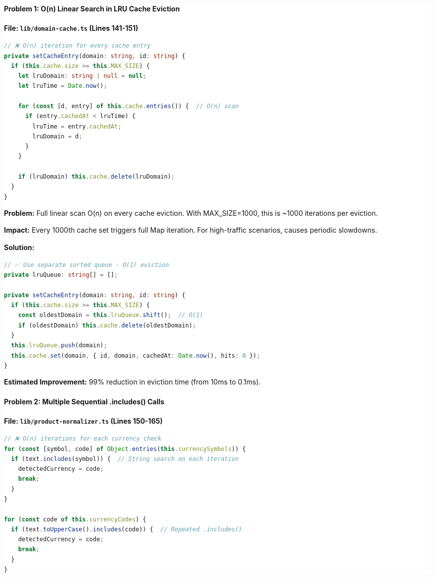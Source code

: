#### Problem 1: O(n) Linear Search in LRU Cache Eviction

**File: `lib/domain-cache.ts` (Lines 141-151)**

```typescript
// ❌ O(n) iteration for every cache entry
private setCacheEntry(domain: string, id: string) {
  if (this.cache.size >= this.MAX_SIZE) {
    let lruDomain: string | null = null;
    let lruTime = Date.now();

    for (const [d, entry] of this.cache.entries()) {  // O(n) scan
      if (entry.cachedAt < lruTime) {
        lruTime = entry.cachedAt;
        lruDomain = d;
      }
    }

    if (lruDomain) this.cache.delete(lruDomain);
  }
}
```

**Problem:** Full linear scan O(n) on every cache eviction. With MAX_SIZE=1000, this is ~1000 iterations per eviction.

**Impact:** Every 1000th cache set triggers full Map iteration. For high-traffic scenarios, causes periodic slowdowns.

**Solution:**
```typescript
// ✅ Use separate sorted queue - O(1) eviction
private lruQueue: string[] = [];

private setCacheEntry(domain: string, id: string) {
  if (this.cache.size >= this.MAX_SIZE) {
    const oldestDomain = this.lruQueue.shift();  // O(1)
    if (oldestDomain) this.cache.delete(oldestDomain);
  }
  this.lruQueue.push(domain);
  this.cache.set(domain, { id, domain, cachedAt: Date.now(), hits: 0 });
}
```

**Estimated Improvement:** 99% reduction in eviction time (from 10ms to 0.1ms).

#### Problem 2: Multiple Sequential .includes() Calls

**File: `lib/product-normalizer.ts` (Lines 150-165)**

```typescript
// ❌ O(n) iterations for each currency check
for (const [symbol, code] of Object.entries(this.currencySymbols)) {
  if (text.includes(symbol)) {  // String search on each iteration
    detectedCurrency = code;
    break;
  }
}

for (const code of this.currencyCodes) {
  if (text.toUpperCase().includes(code)) {  // Repeated .includes()
    detectedCurrency = code;
    break;
  }
}
```
